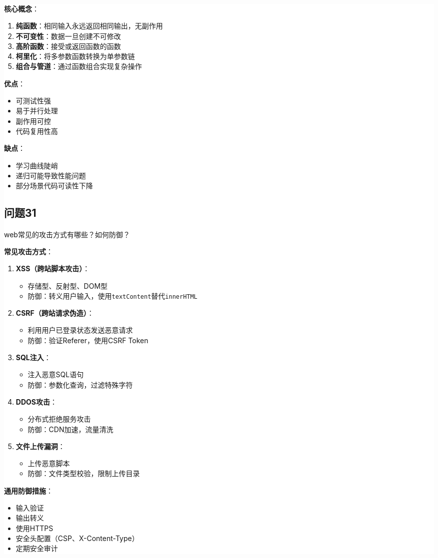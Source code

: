 **核心概念**：  

1. **纯函数**：相同输入永远返回相同输出，无副作用  
2. **不可变性**：数据一旦创建不可修改  
3. **高阶函数**：接受或返回函数的函数  
4. **柯里化**：将多参数函数转换为单参数链  
5. **组合与管道**：通过函数组合实现复杂操作  

**优点**：  

- 可测试性强  
- 易于并行处理  
- 副作用可控  
- 代码复用性高  

**缺点**：  

- 学习曲线陡峭  
- 递归可能导致性能问题  
- 部分场景代码可读性下降  
</AnswerBlock>

## 问题31

web常见的攻击方式有哪些？如何防御？

<AnswerBlock>

**常见攻击方式**：  

1. **XSS（跨站脚本攻击）**：  
   - 存储型、反射型、DOM型  
   - 防御：转义用户输入，使用`textContent`替代`innerHTML`  

2. **CSRF（跨站请求伪造）**：  
   - 利用用户已登录状态发送恶意请求  
   - 防御：验证Referer，使用CSRF Token  

3. **SQL注入**：  
   - 注入恶意SQL语句  
   - 防御：参数化查询，过滤特殊字符  

4. **DDOS攻击**：  
   - 分布式拒绝服务攻击  
   - 防御：CDN加速，流量清洗  

5. **文件上传漏洞**：  
   - 上传恶意脚本  
   - 防御：文件类型校验，限制上传目录  

**通用防御措施**：  

- 输入验证  
- 输出转义  
- 使用HTTPS  
- 安全头配置（CSP、X-Content-Type）  
- 定期安全审计  
</AnswerBlock>
